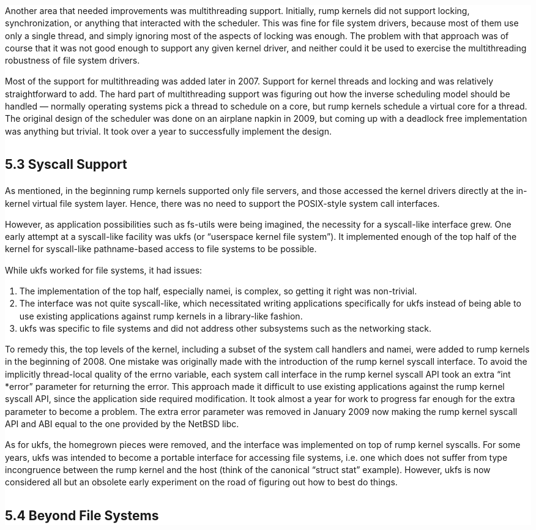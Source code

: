 Another area that needed improvements was multithreading support. Initially, rump kernels did not support locking, synchronization, or anything that interacted with the scheduler. This was fine for file system drivers, because most of them use only a single thread, and simply ignoring most of the aspects of locking was enough. The problem with that approach was of course that it was not good enough to support any given kernel driver, and neither could it be used to exercise the multithreading robustness of file system drivers.

Most of the support for multithreading was added later in 2007. Support for kernel threads and locking and was relatively straightforward to add. The hard part of multithreading support was figuring out how the inverse scheduling model should be handled — normally operating systems pick a thread to schedule on a core, but rump kernels schedule a virtual core for a thread. The original design of the scheduler was done on an airplane napkin in 2009, but coming up with a deadlock free implementation was anything but trivial. It took over a year to successfully implement the design.

## 5.3 Syscall Support

As mentioned, in the beginning rump kernels supported only file servers, and those accessed the kernel drivers directly at the in-kernel virtual file system layer. Hence, there was no need to support the POSIX-style system call interfaces.

However, as application possibilities such as fs-utils were being imagined, the necessity for a syscall-like interface grew. One early attempt at a syscall-like facility was ukfs (or “userspace kernel file system”). It implemented enough of the top half of the kernel for syscall-like pathname-based access to file systems to be possible.

While ukfs worked for file systems, it had issues:

1. The implementation of the top half, especially namei, is complex, so getting it right was non-trivial.
2. The interface was not quite syscall-like, which necessitated writing applications specifically for ukfs instead of being able to use existing applications against rump kernels in a library-like fashion.
3. ukfs was specific to file systems and did not address other subsystems such as the networking stack.

To remedy this, the top levels of the kernel, including a subset of the system call handlers and namei, were added to rump kernels in the beginning of 2008. One mistake was originally made with the introduction of the rump kernel syscall interface. To avoid the implicitly thread-local quality of the errno variable, each system call interface in the rump kernel syscall API took an extra “int *error” parameter for returning the error. This approach made it difficult to use existing applications against the rump kernel syscall API, since the application side required modification. It took almost a year for work to progress far enough for the extra parameter to become a problem. The extra error parameter was removed in January 2009 now making the rump kernel syscall API and ABI equal to the one provided by the NetBSD libc.

As for ukfs, the homegrown pieces were removed, and the interface was implemented on top of rump kernel syscalls. For some years, ukfs was intended to become a portable interface for accessing file systems, i.e. one which does not suffer from type incongruence between the rump kernel and the host (think of the canonical “struct stat” example). However, ukfs is now considered all but an obsolete early experiment on the road of figuring out how to best do things.

## 5.4 Beyond File Systems
